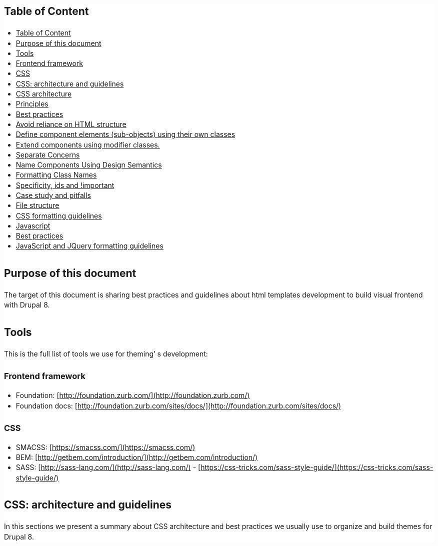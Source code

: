 ## Table of Content

* [Table of Content](#table-of-content)
* [Purpose of this document](#purpose-of-this-document)
* [Tools](#tools)
 * [Frontend framework](#frontend-framework)
 * [CSS](#css)
* [CSS: architecture and guidelines](#css-architecture-and-guidelines)
 * [CSS architecture](#css-architecture)
  * [Principles](#principles)
  * [Best practices](#best-practices)
   * [Avoid reliance on HTML structure](#avoid-reliance-on-html-structure)
   * [Define component elements (sub-objects) using their own classes](#define-component-elements-sub-objects-using-their-own-classes)
   * [Extend components using modifier classes.](#extend-components-using-modifier-classes)
   * [Separate Concerns](#separate-concerns)
   * [Name Components Using Design Semantics](#name-components-using-design-semantics)
   * [Formatting Class Names](#formatting-class-names)
   * [Specificity, ids and !important](#specificity-ids-and-important)
   * [Case study and pitfalls](#case-study-and-pitfalls)
  * [File structure](#file-structure)
 * [CSS formatting guidelines](#css-formatting-guidelines)
* [Javascript](#javascript)
 * [Best practices](#best-practices)
 * [JavaScript and JQuery formatting guidelines](#javascript-and-jquery-formatting-guidelines)

## Purpose of this document
The target of this document is sharing best practices and guidelines about html templates  development to build visual frontend with Drupal 8.

## Tools
This is the full list of tools we use for theming’ s development:

### Frontend framework

* Foundation: [http://foundation.zurb.com/](http://foundation.zurb.com/)
* Foundation docs: [http://foundation.zurb.com/sites/docs/](http://foundation.zurb.com/sites/docs/)

### CSS

* SMACSS: [https://smacss.com/](https://smacss.com/)
* BEM: [http://getbem.com/introduction/](http://getbem.com/introduction/)
* SASS: [http://sass-lang.com/](http://sass-lang.com/)  - [https://css-tricks.com/sass-style-guide/](https://css-tricks.com/sass-style-guide/)

## CSS: architecture and guidelines
In this sections we present a summary about CSS architecture and best practices we usually use to organize and build themes for Drupal 8.
